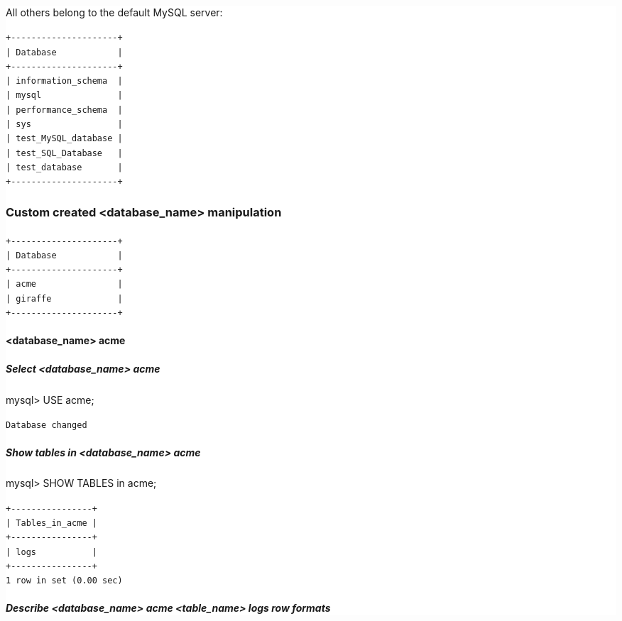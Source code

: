 All others belong to the default MySQL server:

	+---------------------+
	| Database            |
	+---------------------+
	| information_schema  |
	| mysql               |
	| performance_schema  |
	| sys                 |
	| test_MySQL_database |
	| test_SQL_Database   |
	| test_database       |
	+---------------------+

### Custom created <database_name> manipulation

	+---------------------+
	| Database            |
	+---------------------+
	| acme                |
	| giraffe             |
	+---------------------+

#### <database_name> acme

##### Select <database_name> acme

mysql> USE acme;

	Database changed

##### Show tables in <database_name> acme

mysql> SHOW TABLES in acme;

	+----------------+
	| Tables_in_acme |
	+----------------+
	| logs           |
	+----------------+
	1 row in set (0.00 sec)

##### Describe <database_name> acme <table_name> logs row formats
